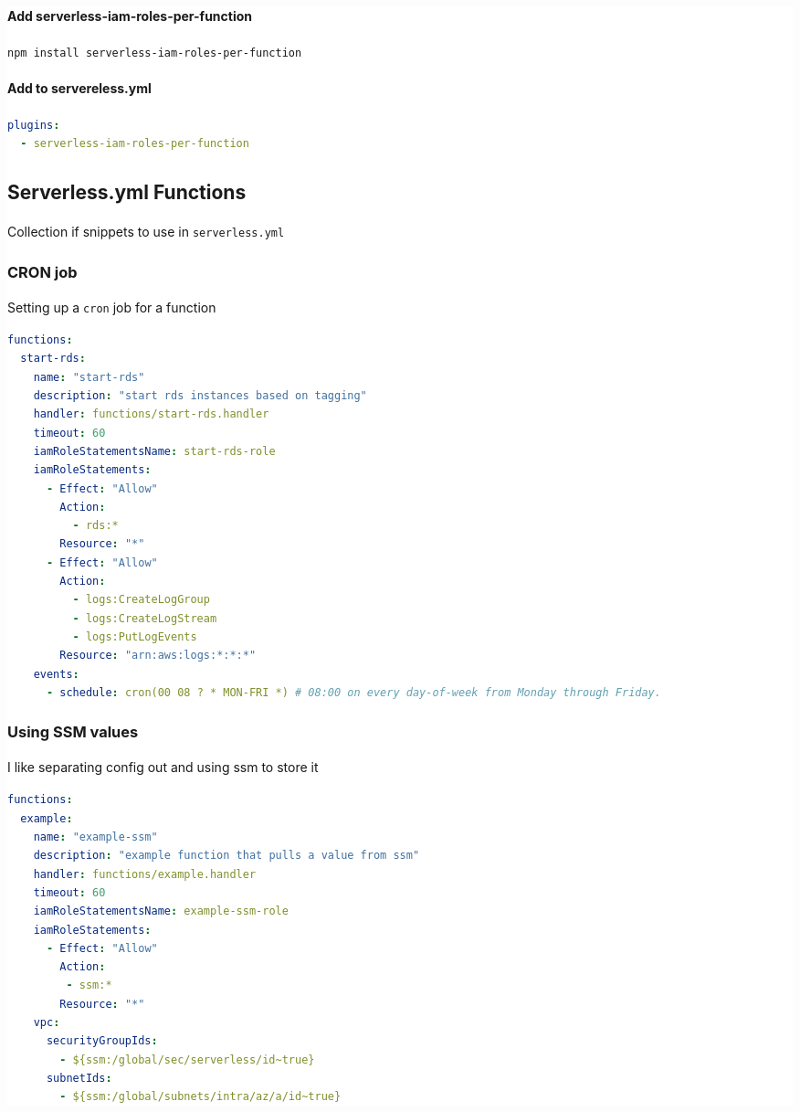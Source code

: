 #### Add serverless-iam-roles-per-function

``` bash
npm install serverless-iam-roles-per-function
```

#### Add to servereless.yml

``` yml
plugins:
  - serverless-iam-roles-per-function
```

## Serverless.yml Functions

Collection if snippets to use in `serverless.yml`

### CRON job

Setting up a `cron` job for a function

``` yml
functions:
  start-rds:
    name: "start-rds"
    description: "start rds instances based on tagging"
    handler: functions/start-rds.handler
    timeout: 60
    iamRoleStatementsName: start-rds-role
    iamRoleStatements:
      - Effect: "Allow"      
        Action:
          - rds:*
        Resource: "*"
      - Effect: "Allow"      
        Action:
          - logs:CreateLogGroup
          - logs:CreateLogStream
          - logs:PutLogEvents
        Resource: "arn:aws:logs:*:*:*"
    events:
      - schedule: cron(00 08 ? * MON-FRI *) # 08:00 on every day-of-week from Monday through Friday.
```

### Using SSM values

I like separating config out and using ssm to store it

``` yml
functions:
  example:
    name: "example-ssm"
    description: "example function that pulls a value from ssm"
    handler: functions/example.handler
    timeout: 60
    iamRoleStatementsName: example-ssm-role
    iamRoleStatements:
      - Effect: "Allow"
        Action:
         - ssm:*
        Resource: "*"
    vpc:
      securityGroupIds:
        - ${ssm:/global/sec/serverless/id~true}
      subnetIds:
        - ${ssm:/global/subnets/intra/az/a/id~true}
```